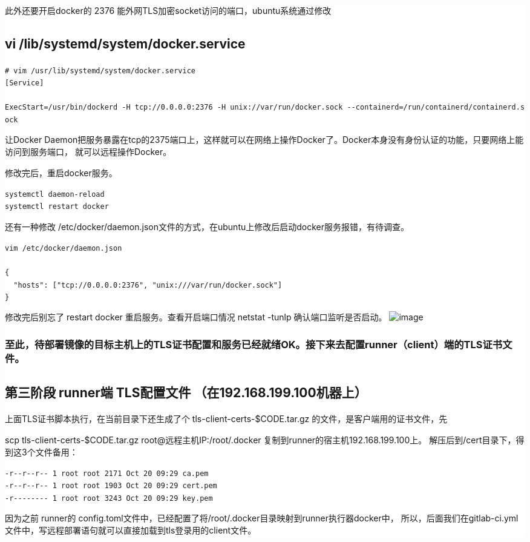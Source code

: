 ```
```
此外还要开启docker的 2376 能外网TLS加密socket访问的端口，ubuntu系统通过修改

## vi  /lib/systemd/system/docker.service

```
# vim /usr/lib/systemd/system/docker.service
[Service]

ExecStart=/usr/bin/dockerd -H tcp://0.0.0.0:2376 -H unix://var/run/docker.sock --containerd=/run/containerd/containerd.sock
```

让Docker Daemon把服务暴露在tcp的2375端口上，这样就可以在网络上操作Docker了。Docker本身没有身份认证的功能，只要网络上能访问到服务端口，
就可以远程操作Docker。

修改完后，重启docker服务。

```
systemctl daemon-reload
systemctl restart docker

```

还有一种修改 /etc/docker/daemon.json文件的方式，在ubuntu上修改后启动docker服务报错，有待调查。
```
vim /etc/docker/daemon.json

{
  "hosts": ["tcp://0.0.0.0:2376", "unix:///var/run/docker.sock"]
}
```
修改完后别忘了 restart docker 重启服务。查看开启端口情况
netstat -tunlp 确认端口监听是否启动。
![image](https://user-images.githubusercontent.com/12711164/196853250-a264895a-30fd-44eb-941d-4d61ae9b957c.png)

### 至此，待部署镜像的目标主机上的TLS证书配置和服务已经就绪OK。接下来去配置runner（client）端的TLS证书文件。

## 第三阶段 runner端 TLS配置文件 （在192.168.199.100机器上）

上面TLS证书脚本执行，在当前目录下还生成了个 tls-client-certs-$CODE.tar.gz 的文件，是客户端用的证书文件，先

scp tls-client-certs-$CODE.tar.gz root@远程主机IP:/root/.docker 复制到runner的宿主机192.168.199.100上。
解压后到/cert目录下，得到这3个文件备用：
```
-r--r--r-- 1 root root 2171 Oct 20 09:29 ca.pem
-r--r--r-- 1 root root 1903 Oct 20 09:29 cert.pem
-r-------- 1 root root 3243 Oct 20 09:29 key.pem
```

因为之前 runner的 config.toml文件中，已经配置了将/root/.docker目录映射到runner执行器docker中，
所以，后面我们在gitlab-ci.yml文件中，写远程部署语句就可以直接加载到tls登录用的client文件。
